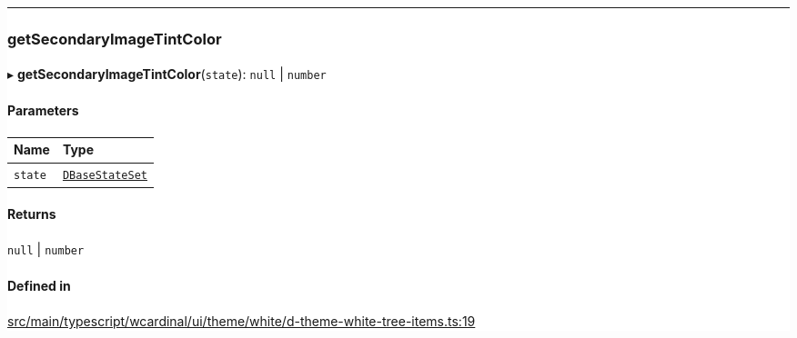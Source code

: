 ___

### getSecondaryImageTintColor

▸ **getSecondaryImageTintColor**(`state`): ``null`` \| `number`

#### Parameters

| Name | Type |
| :------ | :------ |
| `state` | [`DBaseStateSet`](../interfaces/DBaseStateSet.md) |

#### Returns

``null`` \| `number`

#### Defined in

[src/main/typescript/wcardinal/ui/theme/white/d-theme-white-tree-items.ts:19](https://github.com/winter-cardinal/winter-cardinal-ui/blob/v0.414.0/src/main/typescript/wcardinal/ui/theme/white/d-theme-white-tree-items.ts#L19)
